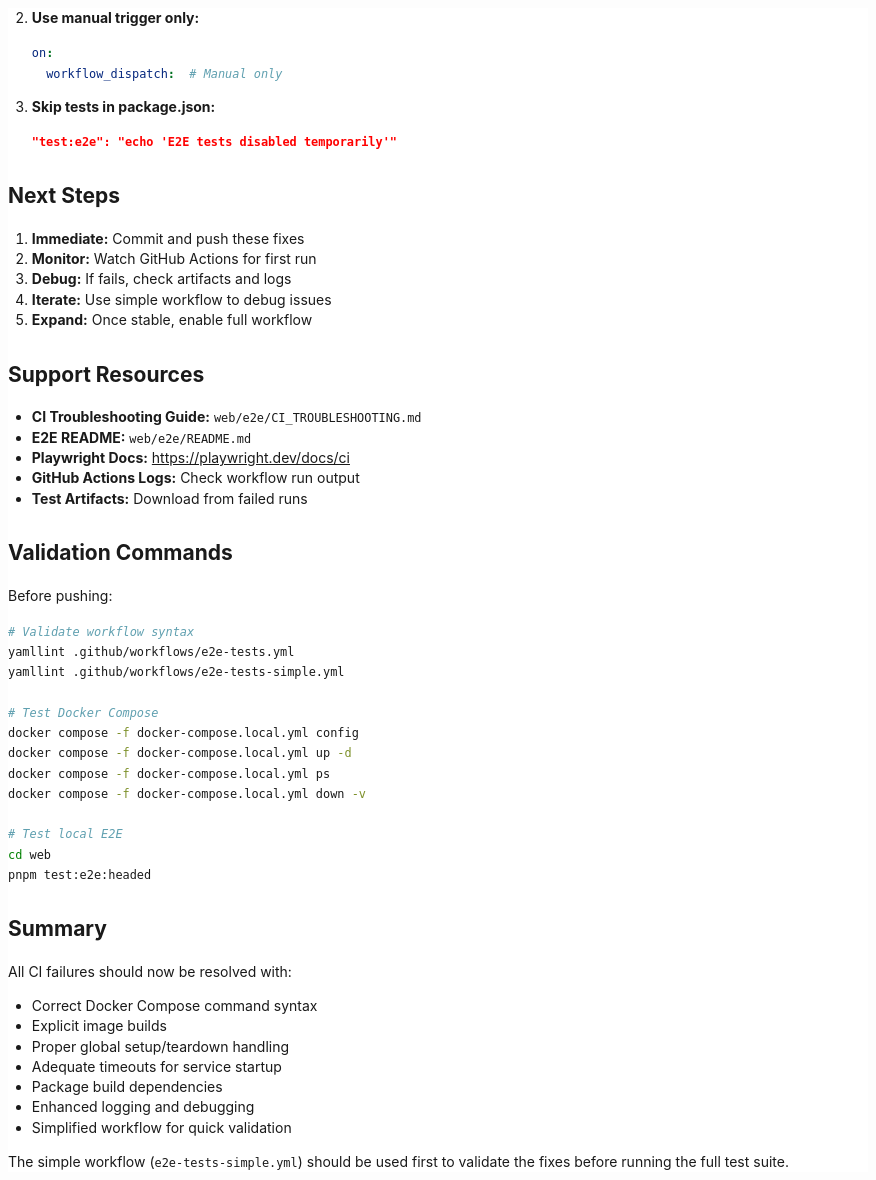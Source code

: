 2. **Use manual trigger only:**
   ```yaml
   on:
     workflow_dispatch:  # Manual only
   ```

3. **Skip tests in package.json:**
   ```json
   "test:e2e": "echo 'E2E tests disabled temporarily'"
   ```

## Next Steps

1. **Immediate:** Commit and push these fixes
2. **Monitor:** Watch GitHub Actions for first run
3. **Debug:** If fails, check artifacts and logs
4. **Iterate:** Use simple workflow to debug issues
5. **Expand:** Once stable, enable full workflow

## Support Resources

- **CI Troubleshooting Guide:** `web/e2e/CI_TROUBLESHOOTING.md`
- **E2E README:** `web/e2e/README.md`
- **Playwright Docs:** https://playwright.dev/docs/ci
- **GitHub Actions Logs:** Check workflow run output
- **Test Artifacts:** Download from failed runs

## Validation Commands

Before pushing:

```bash
# Validate workflow syntax
yamllint .github/workflows/e2e-tests.yml
yamllint .github/workflows/e2e-tests-simple.yml

# Test Docker Compose
docker compose -f docker-compose.local.yml config
docker compose -f docker-compose.local.yml up -d
docker compose -f docker-compose.local.yml ps
docker compose -f docker-compose.local.yml down -v

# Test local E2E
cd web
pnpm test:e2e:headed
```

## Summary

All CI failures should now be resolved with:
- Correct Docker Compose command syntax
- Explicit image builds
- Proper global setup/teardown handling
- Adequate timeouts for service startup
- Package build dependencies
- Enhanced logging and debugging
- Simplified workflow for quick validation

The simple workflow (`e2e-tests-simple.yml`) should be used first to validate the fixes before running the full test suite.
